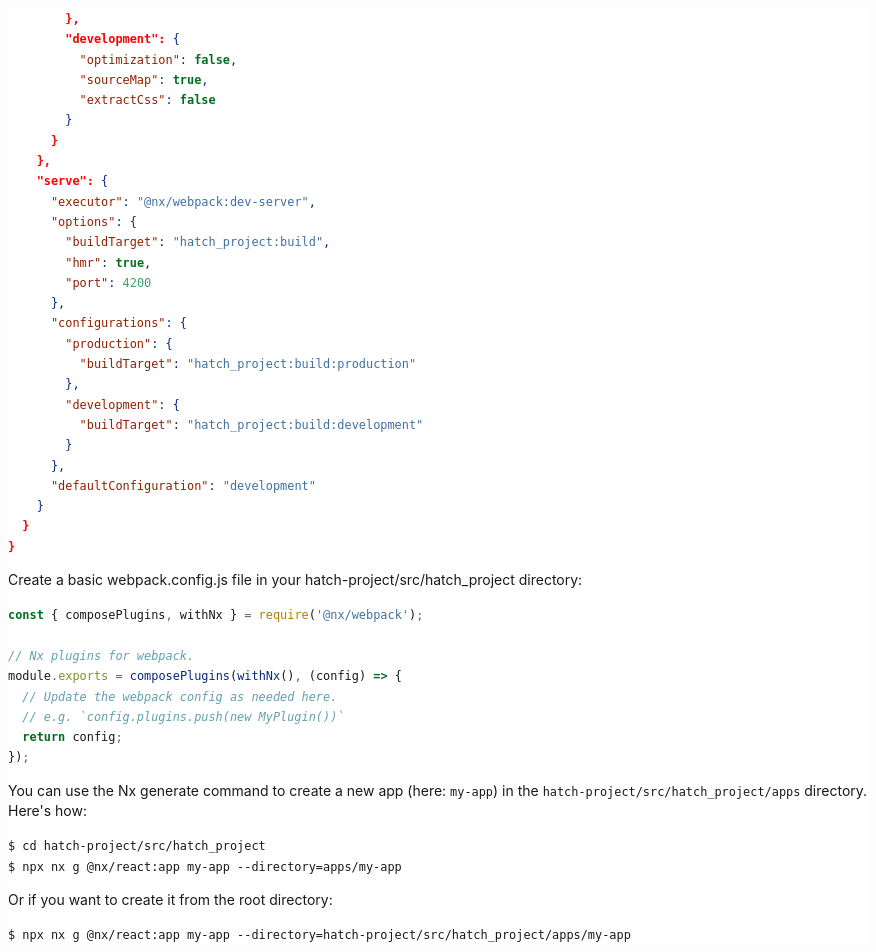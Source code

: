 ```json
        },
        "development": {
          "optimization": false,
          "sourceMap": true,
          "extractCss": false
        }
      }
    },
    "serve": {
      "executor": "@nx/webpack:dev-server",
      "options": {
        "buildTarget": "hatch_project:build",
        "hmr": true,
        "port": 4200
      },
      "configurations": {
        "production": {
          "buildTarget": "hatch_project:build:production"
        },
        "development": {
          "buildTarget": "hatch_project:build:development"
        }
      },
      "defaultConfiguration": "development"
    }
  }
}
```

Create a basic webpack.config.js file in your hatch-project/src/hatch_project directory:

```javascript
const { composePlugins, withNx } = require('@nx/webpack');

// Nx plugins for webpack.
module.exports = composePlugins(withNx(), (config) => {
  // Update the webpack config as needed here.
  // e.g. `config.plugins.push(new MyPlugin())`
  return config;
});
```

You can use the Nx generate command to create a new app (here: ```my-app```) in the ```hatch-project/src/hatch_project/apps``` directory. Here's how:

```
$ cd hatch-project/src/hatch_project
$ npx nx g @nx/react:app my-app --directory=apps/my-app
```

Or if you want to create it from the root directory:

```
$ npx nx g @nx/react:app my-app --directory=hatch-project/src/hatch_project/apps/my-app
```
